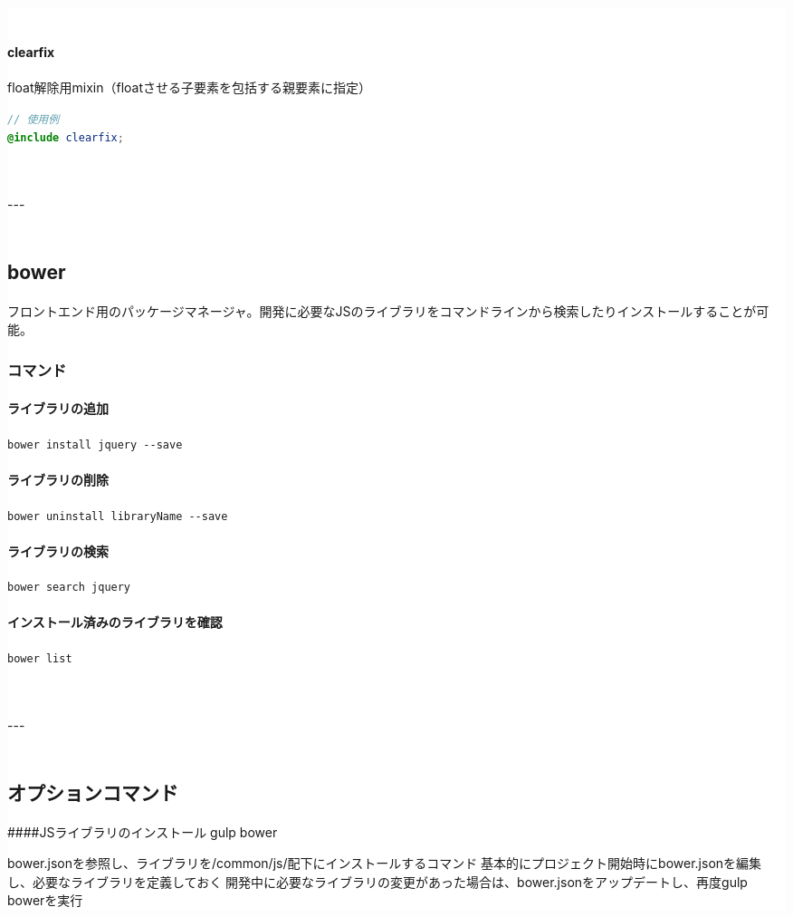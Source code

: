 <br>

#### clearfix
float解除用mixin（floatさせる子要素を包括する親要素に指定）

```scss
// 使用例
@include clearfix;
```


<br>
<br>
---
<br>
<br>


<a name="sec7"></a>
## bower

フロントエンド用のパッケージマネージャ。開発に必要なJSのライブラリをコマンドラインから検索したりインストールすることが可能。

### コマンド

#### ライブラリの追加
    bower install jquery --save

#### ライブラリの削除
    bower uninstall libraryName --save

#### ライブラリの検索
    bower search jquery

#### インストール済みのライブラリを確認
    bower list


<br>
<br>
---
<br>
<br>


<a name="sec8"></a>
## オプションコマンド

####JSライブラリのインストール
    gulp bower

bower.jsonを参照し、ライブラリを/common/js/配下にインストールするコマンド
基本的にプロジェクト開始時にbower.jsonを編集し、必要なライブラリを定義しておく
開発中に必要なライブラリの変更があった場合は、bower.jsonをアップデートし、再度gulp bowerを実行
